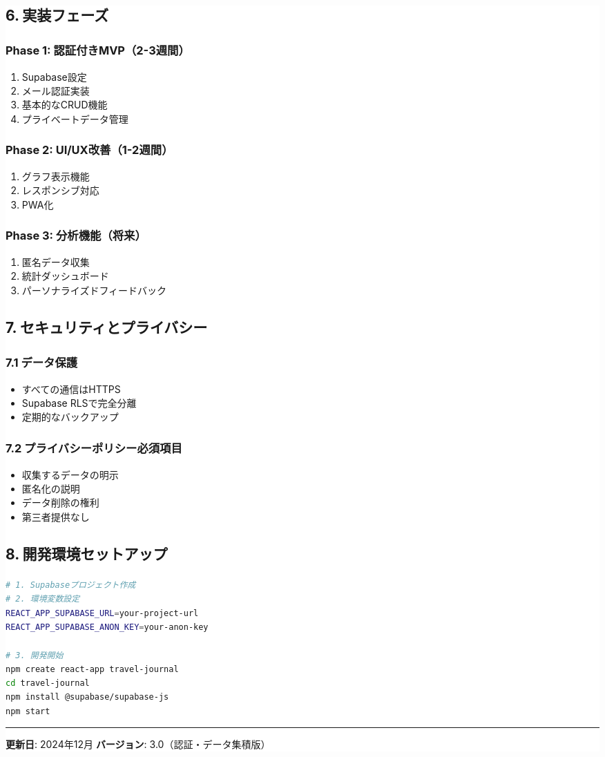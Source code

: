 ## 6. 実装フェーズ

### Phase 1: 認証付きMVP（2-3週間）
1. Supabase設定
2. メール認証実装
3. 基本的なCRUD機能
4. プライベートデータ管理

### Phase 2: UI/UX改善（1-2週間）
1. グラフ表示機能
2. レスポンシブ対応
3. PWA化

### Phase 3: 分析機能（将来）
1. 匿名データ収集
2. 統計ダッシュボード
3. パーソナライズドフィードバック

## 7. セキュリティとプライバシー

### 7.1 データ保護
- すべての通信はHTTPS
- Supabase RLSで完全分離
- 定期的なバックアップ

### 7.2 プライバシーポリシー必須項目
- 収集するデータの明示
- 匿名化の説明
- データ削除の権利
- 第三者提供なし

## 8. 開発環境セットアップ

```bash
# 1. Supabaseプロジェクト作成
# 2. 環境変数設定
REACT_APP_SUPABASE_URL=your-project-url
REACT_APP_SUPABASE_ANON_KEY=your-anon-key

# 3. 開発開始
npm create react-app travel-journal
cd travel-journal
npm install @supabase/supabase-js
npm start
```

---

**更新日**: 2024年12月
**バージョン**: 3.0（認証・データ集積版）